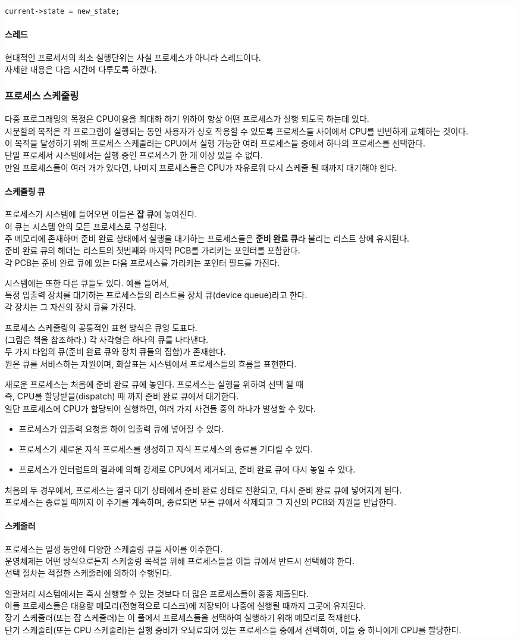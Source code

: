 
```{.c}
current->state = new_state;
```

#### 스레드
현대적인 프로세서의 최소 실행단위는 사실 프로세스가 아니라 스레드이다.  
자세한 내용은 다음 시간에 다루도록 하겠다.  

### 프로세스 스케줄링
다중 프로그래밍의 목정은 CPU이용을 최대화 하기 위하여 항상 어떤 프로세스가 실행 되도록 하는데 있다.  
시분할의 목적은 각 프로그램이 실행되는 동안 사용자가 상호 작용할 수 있도록 프로세스들 사이에서 CPU를 빈번하게 교체하는 것이다.  
이 목적을 달성하기 위해 프로세스 스케줄러는 CPU에서 실행 가능한 여러 프로세스들 중에서 하나의 프로세스를 선택한다.  
단일 프로세서 시스템에서는 실행 중인 프로세스가 한 개 이상 있을 수 없다.  
만일 프로세스들이 여러 개가 있다면, 나머지 프로세스들은 CPU가 자유로워 다시 스케줄 될 때까지 대기해야 한다.  

#### 스케줄링 큐
프로세스가 시스템에 들어오면 이들은 **잡 큐**에 놓여진다.  
이 큐는 시스템 안의 모든 프로세스로 구성된다.  
주 메모리에 존재하며 준비 완료 상태에서 실행을 대기하는 프로세스들은 **준비 완료 큐**라 불리는 리스트 상에 유지된다.  
준비 완료 큐의 헤더는 리스트의 첫번째와 마지막 PCB를 가리키는 포인터를 포함한다.  
각 PCB는 준비 완료 큐에 있는 다음 프로세스를 가리키는 포인터 필드를 가진다.  


시스템에는 또한 다른 큐들도 있다. 예를 들어서,  
특정 입출력 장치를 대기하는 프로세스들의 리스트를 장치 큐(device queue)라고 한다.  
각 장치는 그 자신의 장치 큐를 가진다.  


프로세스 스케줄링의 공통적인 표현 방식은 큐잉 도표다.  
(그림은 책을 참조하라.) 각 사각형은 하나의 큐를 나타낸다.  
두 가지 타입의 큐(준비 완료 큐와 장치 큐들의 집합)가 존재한다.  
원은 큐를 서비스하는 자원이며, 화살표는 시스템에서 프로세스들의 흐름을 표현한다.  


새로운 프로세스는 처음에 준비 완료 큐에 놓인다. 프로세스는 실행을 위하여 선택 될 때   
즉, CPU를 할당받을(dispatch) 때 까지 준비 완료 큐에서 대기한다.  
일단 프로세스에 CPU가 할당되어 실행하면, 여러 가지 사건들 중의 하나가 발생할 수 있다.  

* 프로세스가 입출력 요청을 하여 입출력 큐에 넣어질 수 있다.  

* 프로세스가 새로운 자식 프로세스를 생성하고 자식 프로세스의 종료를 기다릴 수 있다.  

* 프로세스가 인터럽트의 결과에 의해 강제로 CPU에서 제거되고, 준비 완료 큐에 다시 놓일 수 있다.  

처음의 두 경우에서, 프로세스는 결국 대기 상태에서 준비 완료 상태로 전환되고, 다시 준비 완료 큐에 넣어지게 된다.  
프로세스는 종료될 때까지 이 주기를 계속하며, 종료되면 모든 큐에서 삭제되고 그 자신의 PCB와 자원을 반납한다.  
#### 스케줄러
프로세스는 일생 동안에 다양한 스케줄링 큐들 사이를 이주한다.  
운영체제는 어떤 방식으로든지 스케줄링 목적을 위해 프로세스들을 이들 큐에서 반드시 선택해야 한다.  
선택 절차는 적절한 스케줄러에 의하여 수행된다.  


일괄처리 시스템에서는 즉시 실행할 수 있는 것보다 더 많은 프로세스들이 종종 제출된다.  
이들 프로세스들은 대용량 메모리(전형적으로 디스크)에 저장되어 나중에 실행될 때까지 그곳에 유지된다.  
장기 스케줄러(또는 잡 스케줄러)는 이 풀에서 프로세스들을 선택하여 실행하기 위해 메모리로 적재한다.  
단기 스케줄러(또는 CPU 스케줄러)는 실행 중비가 오놔료되어 있는 프로세스들 중에서 선택하여, 이들 중 하나에게 CPU를 할당한다.  
